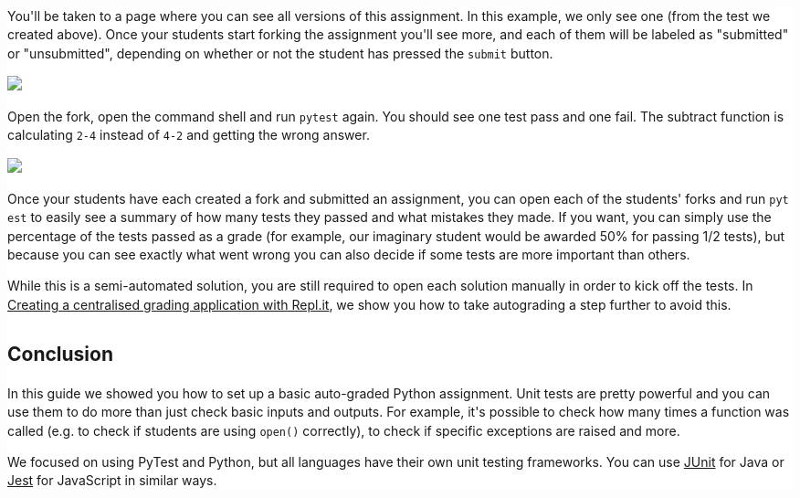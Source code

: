 You'll be taken to a page where you can see all versions of this assignment. In this example, we only see one (from the test we created above). Once your students start forking the assignment you'll see more, and each of them will be labeled as "submitted" or "unsubmitted", depending on whether or not the student has pressed the `submit` button.

![](https://static.ritza.co/repl/teachers-01-autograding/13-forks.png)

Open the fork, open the command shell and run `pytest` again. You should see one test pass and one fail. The subtract function is calculating `2-4` instead of `4-2` and getting the wrong answer.

![](https://static.ritza.co/repl/teachers-01-autograding/14-one-fail.png)

Once your students have each created a fork and submitted an assignment, you can open each of the students' forks and run `pytest` to easily see a summary of how many tests they passed and what mistakes they made. If you want, you can simply use the percentage of the tests passed as a grade (for example, our imaginary student would be awarded 50% for passing 1/2 tests), but because you can see exactly what went wrong you can also decide if some tests are more important than others.

While this is a semi-automated solution, you are still required to open each solution manually in order to kick off the tests. In [Creating a centralised grading application with Repl.it](#), we show you how to take autograding a step further to avoid this.

## Conclusion

In this guide we showed you how to set up a basic auto-graded Python assignment. Unit tests are pretty powerful and you can use them to do more than just check basic inputs and outputs. For example, it's possible to check how many times a function was called (e.g. to check if students are using `open()` correctly), to check if specific exceptions are raised and more.

We focused on using PyTest and Python, but all languages have their own unit testing frameworks. You can use [JUnit](https://junit.org) for Java or [Jest](https://jestjs.io/) for JavaScript in similar ways.

